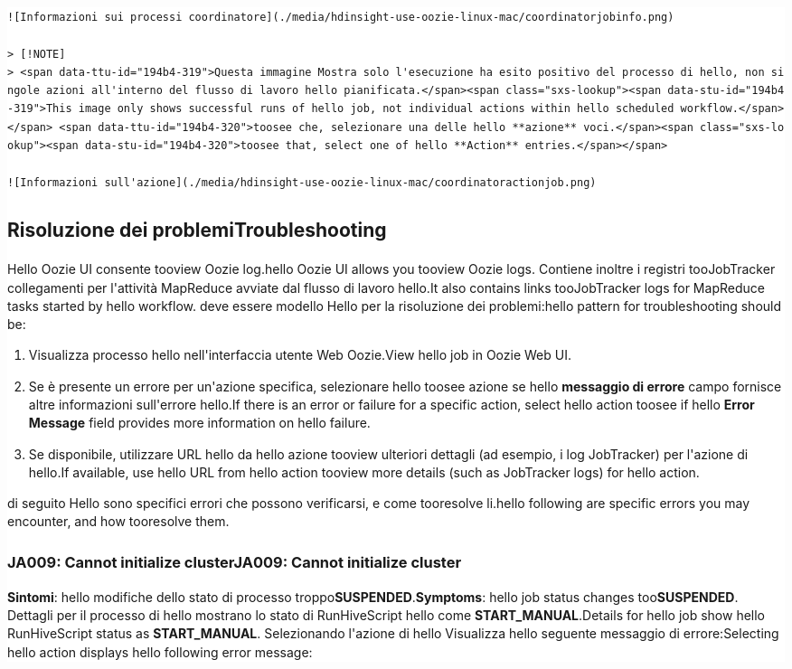     ![Informazioni sui processi coordinatore](./media/hdinsight-use-oozie-linux-mac/coordinatorjobinfo.png)

    > [!NOTE]
    > <span data-ttu-id="194b4-319">Questa immagine Mostra solo l'esecuzione ha esito positivo del processo di hello, non singole azioni all'interno del flusso di lavoro hello pianificata.</span><span class="sxs-lookup"><span data-stu-id="194b4-319">This image only shows successful runs of hello job, not individual actions within hello scheduled workflow.</span></span> <span data-ttu-id="194b4-320">toosee che, selezionare una delle hello **azione** voci.</span><span class="sxs-lookup"><span data-stu-id="194b4-320">toosee that, select one of hello **Action** entries.</span></span>

    ![Informazioni sull'azione](./media/hdinsight-use-oozie-linux-mac/coordinatoractionjob.png)

## <a name="troubleshooting"></a><span data-ttu-id="194b4-322">Risoluzione dei problemi</span><span class="sxs-lookup"><span data-stu-id="194b4-322">Troubleshooting</span></span>

<span data-ttu-id="194b4-323">Hello Oozie UI consente tooview Oozie log.</span><span class="sxs-lookup"><span data-stu-id="194b4-323">hello Oozie UI allows you tooview Oozie logs.</span></span> <span data-ttu-id="194b4-324">Contiene inoltre i registri tooJobTracker collegamenti per l'attività MapReduce avviate dal flusso di lavoro hello.</span><span class="sxs-lookup"><span data-stu-id="194b4-324">It also contains links tooJobTracker logs for MapReduce tasks started by hello workflow.</span></span> <span data-ttu-id="194b4-325">deve essere modello Hello per la risoluzione dei problemi:</span><span class="sxs-lookup"><span data-stu-id="194b4-325">hello pattern for troubleshooting should be:</span></span>

1. <span data-ttu-id="194b4-326">Visualizza processo hello nell'interfaccia utente Web Oozie.</span><span class="sxs-lookup"><span data-stu-id="194b4-326">View hello job in Oozie Web UI.</span></span>

2. <span data-ttu-id="194b4-327">Se è presente un errore per un'azione specifica, selezionare hello toosee azione se hello **messaggio di errore** campo fornisce altre informazioni sull'errore hello.</span><span class="sxs-lookup"><span data-stu-id="194b4-327">If there is an error or failure for a specific action, select hello action toosee if hello **Error Message** field provides more information on hello failure.</span></span>

3. <span data-ttu-id="194b4-328">Se disponibile, utilizzare URL hello da hello azione tooview ulteriori dettagli (ad esempio, i log JobTracker) per l'azione di hello.</span><span class="sxs-lookup"><span data-stu-id="194b4-328">If available, use hello URL from hello action tooview more details (such as JobTracker logs) for hello action.</span></span>

<span data-ttu-id="194b4-329">di seguito Hello sono specifici errori che possono verificarsi, e come tooresolve li.</span><span class="sxs-lookup"><span data-stu-id="194b4-329">hello following are specific errors you may encounter, and how tooresolve them.</span></span>

### <a name="ja009-cannot-initialize-cluster"></a><span data-ttu-id="194b4-330">JA009: Cannot initialize cluster</span><span class="sxs-lookup"><span data-stu-id="194b4-330">JA009: Cannot initialize cluster</span></span>

<span data-ttu-id="194b4-331">**Sintomi**: hello modifiche dello stato di processo troppo**SUSPENDED**.</span><span class="sxs-lookup"><span data-stu-id="194b4-331">**Symptoms**: hello job status changes too**SUSPENDED**.</span></span> <span data-ttu-id="194b4-332">Dettagli per il processo di hello mostrano lo stato di RunHiveScript hello come **START_MANUAL**.</span><span class="sxs-lookup"><span data-stu-id="194b4-332">Details for hello job show hello RunHiveScript status as **START_MANUAL**.</span></span> <span data-ttu-id="194b4-333">Selezionando l'azione di hello Visualizza hello seguente messaggio di errore:</span><span class="sxs-lookup"><span data-stu-id="194b4-333">Selecting hello action displays hello following error message:</span></span>


[hdinsight-cmdlets-download]: http://go.microsoft.com/fwlink/?LinkID=325563
[azure-data-factory-pig-hive]: ../data-factory/data-factory-data-transformation-activities.md
[hdinsight-oozie-coordinator-time]: hdinsight-use-oozie-coordinator-time.md
[hdinsight-versions]:  hdinsight-component-versioning.md
[hdinsight-storage]: hdinsight-use-blob-storage.md
[hdinsight-get-started]: hdinsight-get-started.md
[hdinsight-use-sqoop]: hdinsight-use-sqoop-mac-linux.md
[hdinsight-provision]: hdinsight-hadoop-provision-linux-clusters.md
[hdinsight-upload-data]: hdinsight-upload-data.md
[hdinsight-use-mapreduce]: hdinsight-use-mapreduce.md
[hdinsight-use-hive]: hdinsight-use-hive.md
[hdinsight-use-pig]: hdinsight-use-pig.md
[hdinsight-storage]: hdinsight-use-blob-storage.md
[hdinsight-get-started-emulator]: hdinsight-get-started-emulator.md
[hdinsight-develop-mapreduce]: hdinsight-develop-deploy-java-mapreduce-linux.md
[sqldatabase-create-configue]: sql-database-create-configure.md
[sqldatabase-get-started]: sql-database-get-started.md
[apache-hadoop]: http://hadoop.apache.org/
[apache-oozie-400]: http://oozie.apache.org/docs/4.0.0/
[apache-oozie-332]: http://oozie.apache.org/docs/3.3.2/
[powershell-download]: http://azure.microsoft.com/downloads/
[powershell-about-profiles]: http://go.microsoft.com/fwlink/?LinkID=113729
[powershell-install-configure]: /powershell/azureps-cmdlets-docs
[powershell-start]: http://technet.microsoft.com/library/hh847889.aspx
[powershell-script]: https://technet.microsoft.com/en-us/library/ee176961.aspx
[cindygross-hive-tables]: http://blogs.msdn.com/b/cindygross/archive/2013/02/06/hdinsight-hive-internal-and-external-tables-intro.aspx
[img-workflow-diagram]: ./media/hdinsight-use-oozie/HDI.UseOozie.Workflow.Diagram.png
[img-preparation-output]: ./media/hdinsight-use-oozie/HDI.UseOozie.Preparation.Output1.png
[img-runworkflow-output]: ./media/hdinsight-use-oozie/HDI.UseOozie.RunWF.Output.png
[technetwiki-hive-error]: http://social.technet.microsoft.com/wiki/contents/articles/23047.hdinsight-hive-error-unable-to-rename.aspx